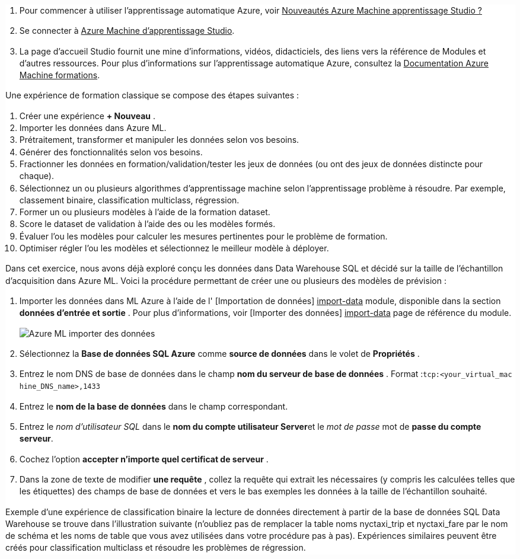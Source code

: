 1. Pour commencer à utiliser l’apprentissage automatique Azure, voir [Nouveautés Azure Machine apprentissage Studio ?](machine-learning-what-is-ml-studio.md)

2. Se connecter à [Azure Machine d’apprentissage Studio](https://studio.azureml.net).

3. La page d’accueil Studio fournit une mine d’informations, vidéos, didacticiels, des liens vers la référence de Modules et d’autres ressources. Pour plus d’informations sur l’apprentissage automatique Azure, consultez la [Documentation Azure Machine formations](https://azure.microsoft.com/documentation/services/machine-learning/).

Une expérience de formation classique se compose des étapes suivantes :

1. Créer une expérience **+ Nouveau** .
2. Importer les données dans Azure ML.
3. Prétraitement, transformer et manipuler les données selon vos besoins.
4. Générer des fonctionnalités selon vos besoins.
5. Fractionner les données en formation/validation/tester les jeux de données (ou ont des jeux de données distincte pour chaque).
6. Sélectionnez un ou plusieurs algorithmes d’apprentissage machine selon l’apprentissage problème à résoudre. Par exemple, classement binaire, classification multiclass, régression.
7. Former un ou plusieurs modèles à l’aide de la formation dataset.
8. Score le dataset de validation à l’aide des ou les modèles formés.
9. Évaluer l’ou les modèles pour calculer les mesures pertinentes pour le problème de formation.
10. Optimiser régler l’ou les modèles et sélectionnez le meilleur modèle à déployer.

Dans cet exercice, nous avons déjà exploré conçu les données dans Data Warehouse SQL et décidé sur la taille de l’échantillon d’acquisition dans Azure ML. Voici la procédure permettant de créer une ou plusieurs des modèles de prévision :

1. Importer les données dans ML Azure à l’aide de l' [Importation de données] [ import-data] module, disponible dans la section **données d’entrée et sortie** . Pour plus d’informations, voir [Importer des données] [ import-data] page de référence du module.

    ![Azure ML importer des données][17]

2. Sélectionnez la **Base de données SQL Azure** comme **source de données** dans le volet de **Propriétés** .

3. Entrez le nom DNS de base de données dans le champ **nom du serveur de base de données** . Format :`tcp:<your_virtual_machine_DNS_name>,1433`

4. Entrez le **nom de la base de données** dans le champ correspondant.

5. Entrez le *nom d’utilisateur SQL* dans le **nom du compte utilisateur Server**et le *mot de passe* mot de **passe du compte serveur**.

6. Cochez l’option **accepter n’importe quel certificat de serveur** .

7. Dans la zone de texte de modifier **une requête** , collez la requête qui extrait les nécessaires (y compris les calculées telles que les étiquettes) des champs de base de données et vers le bas exemples les données à la taille de l’échantillon souhaité.

Exemple d’une expérience de classification binaire la lecture de données directement à partir de la base de données SQL Data Warehouse se trouve dans l’illustration suivante (n’oubliez pas de remplacer la table noms nyctaxi_trip et nyctaxi_fare par le nom de schéma et les noms de table que vous avez utilisées dans votre procédure pas à pas). Expériences similaires peuvent être créés pour classification multiclass et résoudre les problèmes de régression.


[1]: ./media/machine-learning-data-science-process-sqldw-walkthrough/sql-walkthrough_26_1.png
[2]: ./media/machine-learning-data-science-process-sqldw-walkthrough/sql-walkthrough_28_1.png
[3]: ./media/machine-learning-data-science-process-sqldw-walkthrough/sql-walkthrough_35_1.png
[4]: ./media/machine-learning-data-science-process-sqldw-walkthrough/sql-walkthrough_36_1.png
[5]: ./media/machine-learning-data-science-process-sqldw-walkthrough/sql-walkthrough_39_1.png
[6]: ./media/machine-learning-data-science-process-sqldw-walkthrough/sql-walkthrough_42_1.png
[7]: ./media/machine-learning-data-science-process-sqldw-walkthrough/sql-walkthrough_44_1.png
[8]: ./media/machine-learning-data-science-process-sqldw-walkthrough/sql-walkthrough_46_1.png
[9]: ./media/machine-learning-data-science-process-sqldw-walkthrough/sql-walkthrough_71_1.png
[10]: ./media/machine-learning-data-science-process-sqldw-walkthrough/azuremltrain.png
[11]: ./media/machine-learning-data-science-process-sqldw-walkthrough/azuremlpublish.png
[12]: ./media/machine-learning-data-science-process-sqldw-walkthrough/ssmsconnect.png
[13]: ./media/machine-learning-data-science-process-sqldw-walkthrough/executescript.png
[14]: ./media/machine-learning-data-science-process-sqldw-walkthrough/sqlserverproperties.png
[15]: ./media/machine-learning-data-science-process-sqldw-walkthrough/sqldefaultdirs.png
[16]: ./media/machine-learning-data-science-process-sqldw-walkthrough/bulkimport.png
[17]: ./media/machine-learning-data-science-process-sqldw-walkthrough/amlreader.png
[18]: ./media/machine-learning-data-science-process-sqldw-walkthrough/amlscoring.png
[19]: ./media/machine-learning-data-science-process-sqldw-walkthrough/ps_download_scripts.png
[20]: ./media/machine-learning-data-science-process-sqldw-walkthrough/ps_load_data.png
[21]: ./media/machine-learning-data-science-process-sqldw-walkthrough/azcopy-overwrite.png
[22]: ./media/machine-learning-data-science-process-sqldw-walkthrough/ipnb-service-aml-1.png
[23]: ./media/machine-learning-data-science-process-sqldw-walkthrough/ipnb-service-aml-2.png
[24]: ./media/machine-learning-data-science-process-sqldw-walkthrough/ipnb-service-aml-3.png
[25]: ./media/machine-learning-data-science-process-sqldw-walkthrough/ipnb-service-aml-4.png
[26]: ./media/machine-learning-data-science-process-sqldw-walkthrough/tip_class_hist_1.png
[edit-metadata]: https://msdn.microsoft.com/library/azure/370b6676-c11c-486f-bf73-35349f842a66/
[select-columns]: https://msdn.microsoft.com/library/azure/1ec722fa-b623-4e26-a44e-a50c6d726223/
[import-data]: https://msdn.microsoft.com/library/azure/4e1b0fe6-aded-4b3f-a36f-39b8862b9004/